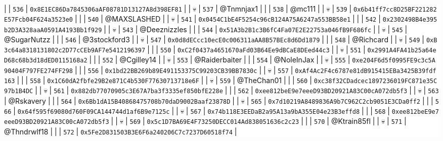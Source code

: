 |  | `536` | `0x8E1EC86Da7845306aAF08781D13127A8d398EF81` |
| 💀 | `537` | @Tnmnjax1 |
|  | `538` | @mc111 |
| 💀 | `539` | `0x6b41ff7cc8D25BF221282E57Fcb04F624a3523e0` |
|  | `540` | @MAXSLASHED |
| 💀 | `541` | `0x0454C1bE4F5254c96cB124A75A6247a553BB58e1` |
|  | `542` | `0x2302498B4e395b2D3A328aaA0591A4193Bb1f929` |
| 💀 | `543` | @Deeznizzles |
|  | `544` | `0x51A3b2B1c3B6fC4Fa07E2E22753a046fB9F686fc` |
| 💀 | `545` | @SugarNutzz |
|  | `546` | @3stockford3 |
| 💀 | `547` | `0x0d8dECcc10ecE0c006311aAA8B57BEc8d6Dd1879` |
|  | `548` | @Richcard |
| 💀 | `549` | `0xB3c64a8318131802c2D77cCEb9AF7e5412196397` |
|  | `550` | `0xC2f0437a4651670aFd03B64Ee9dBCaE8DEed44c3` |
| 💀 | `551` | `0x2991A4FA41b25a64eD68c68b3d18dED0115168a2` |
|  | `552` | @Cgilley14 |
| 💀 | `553` | @Raiderbaiter |
|  | `554` | @NoleInJax |
| 💀 | `555` | `0xe204F6d5f0995FE9c3c5A90404F797FE274FF298` |
|  | `556` | `0x1bd22BB269b89E491153375C99203CB39BB7830c` |
| 💀 | `557` | `0xAf4Ac2F4c6787e81dB915415EBa3425B39fdf163` |
|  | `558` | `0x1C60dA2fbfe29B2e871C4b530F77630713718e6F` |
| 💀 | `559` | @TheChan01 |
|  | `560` | `0xc38f32CDadcec1897236019FC871e35C97b1B4DC` |
| 💀 | `561` | `0x882db77070905c3E67A7ba3f3335ef850bfE228e` |
|  | `562` | `0xee812beE9e7eeeD93BD20921A83C00cA072db5f3` |
| 💀 | `563` | @Rskavery |
|  | `564` | `0x6Bb1dA15B40868475708b70daD9002Baaf23878D` |
| 💀 | `565` | `0x7d10219A8489836A9b7C962C2cb9051E3CDa0ff2` |
|  | `566` | `0x64f595f69080d760F09CA144744d1af6B9e7125c` |
| 💀 | `567` | `0x74b118E3EEDaB2a95A13a9bA355E04e23B3effd8` |
|  | `568` | `0xee812beE9e7eeeD93BD20921A83C00cA072db5f3` |
| 💀 | `569` | `0x5c1D7BA69E4F73250DECC014Ad838051636c2c23` |
|  | `570` | @Ktrain85fl |
| 💀 | `571` | @Thndrwlf18 |
|  | `572` | `0x5Fe2D831503B3E6F6a240206C7c7237D60518f74` |